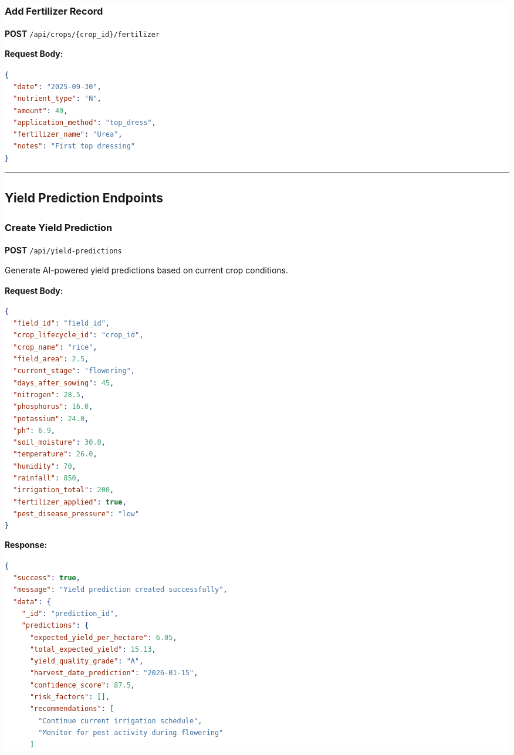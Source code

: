 ### Add Fertilizer Record
**POST** `/api/crops/{crop_id}/fertilizer`

**Request Body:**
```json
{
  "date": "2025-09-30",
  "nutrient_type": "N",
  "amount": 40,
  "application_method": "top_dress",
  "fertilizer_name": "Urea",
  "notes": "First top dressing"
}
```

---

## Yield Prediction Endpoints

### Create Yield Prediction
**POST** `/api/yield-predictions`

Generate AI-powered yield predictions based on current crop conditions.

**Request Body:**
```json
{
  "field_id": "field_id",
  "crop_lifecycle_id": "crop_id",
  "crop_name": "rice",
  "field_area": 2.5,
  "current_stage": "flowering",
  "days_after_sowing": 45,
  "nitrogen": 28.5,
  "phosphorus": 16.0,
  "potassium": 24.0,
  "ph": 6.9,
  "soil_moisture": 30.0,
  "temperature": 26.0,
  "humidity": 70,
  "rainfall": 850,
  "irrigation_total": 200,
  "fertilizer_applied": true,
  "pest_disease_pressure": "low"
}
```

**Response:**
```json
{
  "success": true,
  "message": "Yield prediction created successfully",
  "data": {
    "_id": "prediction_id",
    "predictions": {
      "expected_yield_per_hectare": 6.05,
      "total_expected_yield": 15.13,
      "yield_quality_grade": "A",
      "harvest_date_prediction": "2026-01-15",
      "confidence_score": 87.5,
      "risk_factors": [],
      "recommendations": [
        "Continue current irrigation schedule",
        "Monitor for pest activity during flowering"
      ]
```